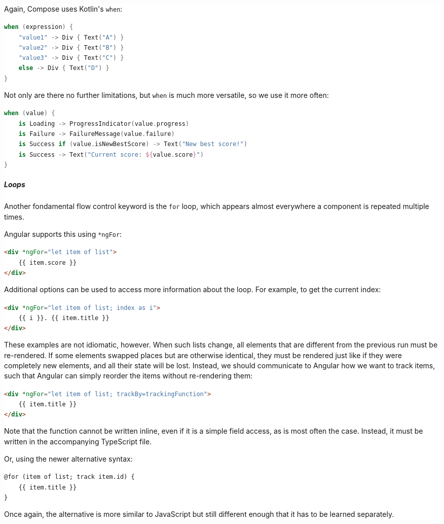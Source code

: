 Again, Compose uses Kotlin's `when`:
```kotlin
when (expression) {
	"value1" -> Div { Text("A") }
	"value2" -> Div { Text("B") }
	"value3" -> Div { Text("C") }
	else -> Div { Text("D") }
}
```
Not only are there no further limitations, but `when` is much more versatile, so we use it more often:
```kotlin
when (value) {
	is Loading -> ProgressIndicator(value.progress)
	is Failure -> FailureMessage(value.failure)
	is Success if (value.isNewBestScore) -> Text("New best score!")
	is Success -> Text("Current score: ${value.score}")
}
```

##### Loops

Another fondamental flow control keyword is the `for` loop, which appears almost everywhere a component is repeated multiple times.

Angular supports this using `*ngFor`:
```html
<div *ngFor="let item of list">
	{{ item.score }}
</div>
```

Additional options can be used to access more information about the loop. For example, to get the current index:
```html
<div *ngFor="let item of list; index as i">
	{{ i }}. {{ item.title }}
</div>
```

These examples are not idiomatic, however. When such lists change, all elements that are different from the previous run must be re-rendered. If some elements swapped places but are otherwise identical, they must be rendered just like if they were completely new elements, and all their state will be lost. Instead, we should communicate to Angular how we want to track items, such that Angular can simply reorder the items without re-rendering them:
```html
<div *ngFor="let item of list; trackBy=trackingFunction">
	{{ item.title }}
</div>
```

Note that the function cannot be written inline, even if it is a simple field access, as is most often the case. Instead, it must be written in the accompanying TypeScript file. 

Or, using the newer alternative syntax:
```html
@for (item of list; track item.id) {
	{{ item.title }}
}
```
Once again, the alternative is more similar to JavaScript but still different enough that it has to be learned separately.
